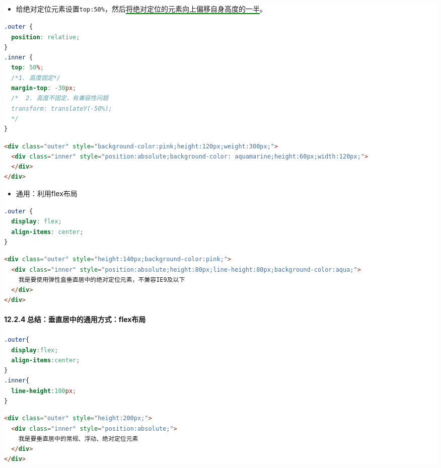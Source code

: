 + 给绝对定位元素设置`top:50%`，然后<span style="border-bottom:2px solid green">将绝对定位的元素向上偏移自身高度的一半</span>。

```css
.outer {
  position: relative;
}
.inner {
  top: 50%;
  /*1. 高度固定*/
  margin-top: -30px;
  /*  2. 高度不固定，有兼容性问题
  transform: translateY(-50%);
  */
}
```
```html
<div class="outer" style="background-color:pink;height:120px;weight:300px;">
  <div class="inner" style="position:absolute;background-color: aquamarine;height:60px;width:120px;">
  </div>
</div>
```
+ 通用：利用flex布局 
```css
.outer {
  display: flex;
  align-items: center;
}
```

```html
<div class="outer" style="height:140px;background-color:pink;">
  <div class="inner" style="position:absolute;height:80px;line-height:80px;background-color:aqua;">
    我是要使用弹性盒垂直居中的绝对定位元素，不兼容IE9及以下
  </div>
</div>
```

#### 12.2.4 总结：垂直居中的通用方式：flex布局

```css
.outer{
  display:flex;
  align-items:center;
}
.inner{
  line-height:100px;
}
```

```html
<div class="outer" style="height:200px;">
  <div class="inner" style="position:absolute;">
    我是要垂直居中的常规、浮动、绝对定位元素
  </div>
</div>
```
